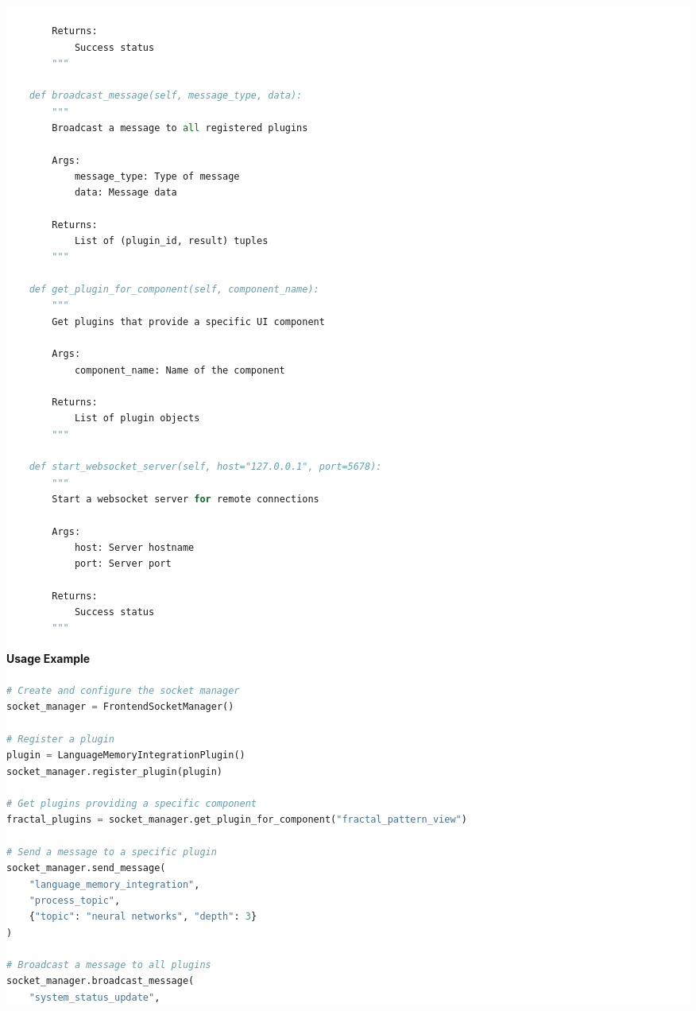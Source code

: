 ```python
            
        Returns:
            Success status
        """
        
    def broadcast_message(self, message_type, data):
        """
        Broadcast a message to all registered plugins
        
        Args:
            message_type: Type of message
            data: Message data
            
        Returns:
            List of (plugin_id, result) tuples
        """
        
    def get_plugin_for_component(self, component_name):
        """
        Get plugins that provide a specific UI component
        
        Args:
            component_name: Name of the component
            
        Returns:
            List of plugin objects
        """
        
    def start_websocket_server(self, host="127.0.0.1", port=5678):
        """
        Start a websocket server for remote connections
        
        Args:
            host: Server hostname
            port: Server port
            
        Returns:
            Success status
        """
```

#### Usage Example

```python
# Create and configure the socket manager
socket_manager = FrontendSocketManager()

# Register a plugin
plugin = LanguageMemoryIntegrationPlugin()
socket_manager.register_plugin(plugin)

# Get plugins providing a specific component
fractal_plugins = socket_manager.get_plugin_for_component("fractal_pattern_view")

# Send a message to a specific plugin
socket_manager.send_message(
    "language_memory_integration", 
    "process_topic", 
    {"topic": "neural networks", "depth": 3}
)

# Broadcast a message to all plugins
socket_manager.broadcast_message(
    "system_status_update",
```